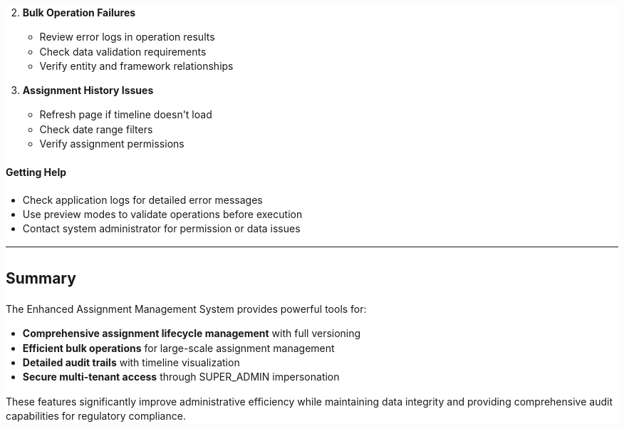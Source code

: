 2. **Bulk Operation Failures**
   - Review error logs in operation results
   - Check data validation requirements
   - Verify entity and framework relationships

3. **Assignment History Issues**
   - Refresh page if timeline doesn't load
   - Check date range filters
   - Verify assignment permissions

#### Getting Help

- Check application logs for detailed error messages
- Use preview modes to validate operations before execution
- Contact system administrator for permission or data issues

---

## Summary

The Enhanced Assignment Management System provides powerful tools for:
- **Comprehensive assignment lifecycle management** with full versioning
- **Efficient bulk operations** for large-scale assignment management
- **Detailed audit trails** with timeline visualization
- **Secure multi-tenant access** through SUPER_ADMIN impersonation

These features significantly improve administrative efficiency while maintaining data integrity and providing comprehensive audit capabilities for regulatory compliance.